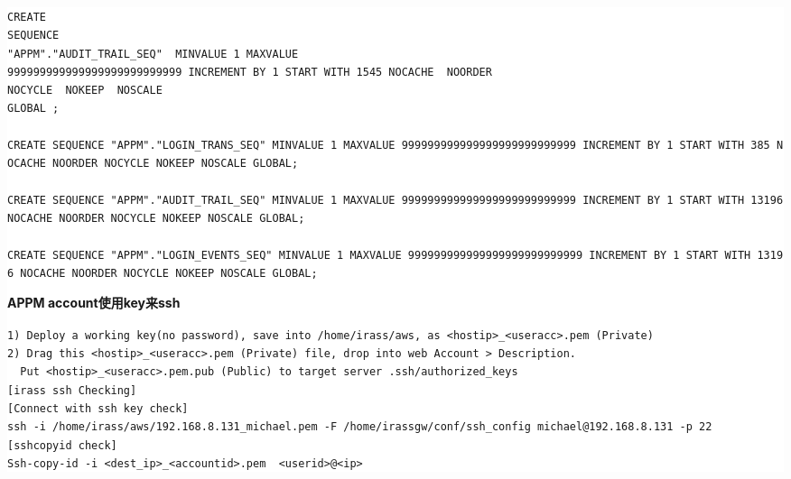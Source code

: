 	CREATE
	SEQUENCE 
	"APPM"."AUDIT_TRAIL_SEQ"  MINVALUE 1 MAXVALUE
	999999999999999999999999999 INCREMENT BY 1 START WITH 1545 NOCACHE  NOORDER 
	NOCYCLE  NOKEEP  NOSCALE 
	GLOBAL ;
	
	CREATE SEQUENCE "APPM"."LOGIN_TRANS_SEQ" MINVALUE 1 MAXVALUE 999999999999999999999999999 INCREMENT BY 1 START WITH 385 NOCACHE NOORDER NOCYCLE NOKEEP NOSCALE GLOBAL;
	
	CREATE SEQUENCE "APPM"."AUDIT_TRAIL_SEQ" MINVALUE 1 MAXVALUE 999999999999999999999999999 INCREMENT BY 1 START WITH 13196 NOCACHE NOORDER NOCYCLE NOKEEP NOSCALE GLOBAL;
	
	CREATE SEQUENCE "APPM"."LOGIN_EVENTS_SEQ" MINVALUE 1 MAXVALUE 999999999999999999999999999 INCREMENT BY 1 START WITH 13196 NOCACHE NOORDER NOCYCLE NOKEEP NOSCALE GLOBAL;

**APPM account使用key来ssh**

	1) Deploy a working key(no password), save into /home/irass/aws, as <hostip>_<useracc>.pem (Private)
	2) Drag this <hostip>_<useracc>.pem (Private) file, drop into web Account > Description.
	  Put <hostip>_<useracc>.pem.pub (Public) to target server .ssh/authorized_keys
	[irass ssh Checking]
	[Connect with ssh key check]
	ssh -i /home/irass/aws/192.168.8.131_michael.pem -F /home/irassgw/conf/ssh_config michael@192.168.8.131 -p 22
	[sshcopyid check]
	Ssh-copy-id -i <dest_ip>_<accountid>.pem  <userid>@<ip>







